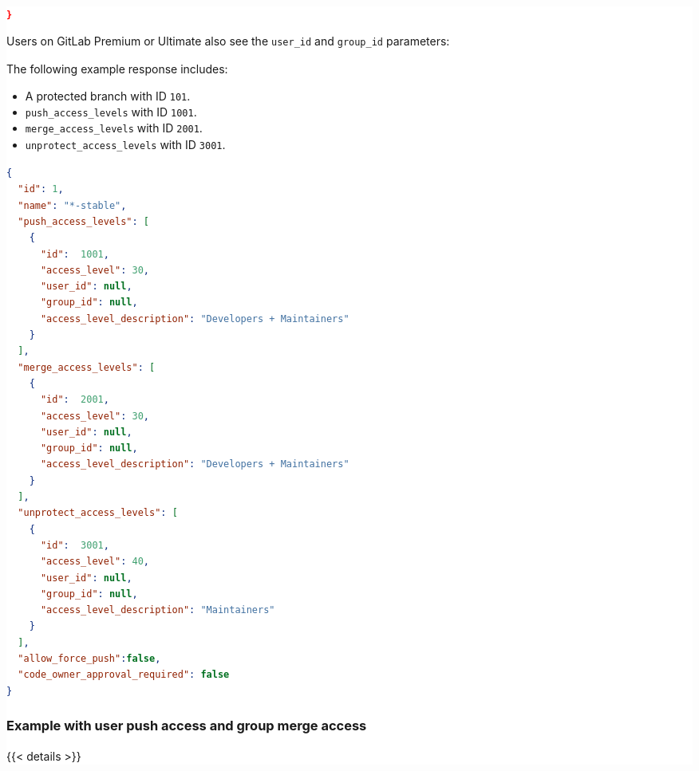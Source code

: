 ```json
}
```

Users on GitLab Premium or Ultimate also see
the `user_id` and `group_id` parameters:

The following example response includes:

- A protected branch with ID `101`.
- `push_access_levels` with ID `1001`.
- `merge_access_levels` with ID `2001`.
- `unprotect_access_levels` with ID `3001`.

```json
{
  "id": 1,
  "name": "*-stable",
  "push_access_levels": [
    {
      "id":  1001,
      "access_level": 30,
      "user_id": null,
      "group_id": null,
      "access_level_description": "Developers + Maintainers"
    }
  ],
  "merge_access_levels": [
    {
      "id":  2001,
      "access_level": 30,
      "user_id": null,
      "group_id": null,
      "access_level_description": "Developers + Maintainers"
    }
  ],
  "unprotect_access_levels": [
    {
      "id":  3001,
      "access_level": 40,
      "user_id": null,
      "group_id": null,
      "access_level_description": "Maintainers"
    }
  ],
  "allow_force_push":false,
  "code_owner_approval_required": false
}
```

### Example with user push access and group merge access

{{< details >}}
